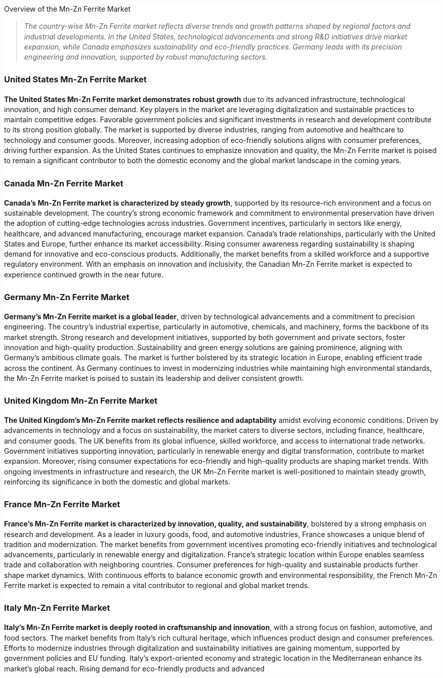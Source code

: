 Overview of the Mn-Zn Ferrite Market<br /></span></h1><blockquote><p><em><span class="">The country-wise Mn-Zn Ferrite market reflects diverse trends and growth patterns shaped by regional factors and industrial developments. In the United States, technological advancements and strong R&amp;D initiatives drive market expansion, while Canada emphasizes sustainability and eco-friendly practices. Germany leads with its precision engineering and innovation, supported by robust manufacturing sectors.</span></em></p></blockquote><h3><strong>United States Mn-Zn Ferrite Market</strong></h3><p><strong>The United States Mn-Zn Ferrite market demonstrates robust growth</strong> due to its advanced infrastructure, technological innovation, and high consumer demand. Key players in the market are leveraging digitalization and sustainable practices to maintain competitive edges. Favorable government policies and significant investments in research and development contribute to its strong position globally. The market is supported by diverse industries, ranging from automotive and healthcare to technology and consumer goods. Moreover, increasing adoption of eco-friendly solutions aligns with consumer preferences, driving further expansion. As the United States continues to emphasize innovation and quality, the Mn-Zn Ferrite market is poised to remain a significant contributor to both the domestic economy and the global market landscape in the coming years.</p><h3><strong>Canada Mn-Zn Ferrite Market</strong></h3><p><strong>Canada&rsquo;s Mn-Zn Ferrite market is characterized by steady growth</strong>, supported by its resource-rich environment and a focus on sustainable development. The country&rsquo;s strong economic framework and commitment to environmental preservation have driven the adoption of cutting-edge technologies across industries. Government incentives, particularly in sectors like energy, healthcare, and advanced manufacturing, encourage market expansion. Canada&rsquo;s trade relationships, particularly with the United States and Europe, further enhance its market accessibility. Rising consumer awareness regarding sustainability is shaping demand for innovative and eco-conscious products. Additionally, the market benefits from a skilled workforce and a supportive regulatory environment. With an emphasis on innovation and inclusivity, the Canadian Mn-Zn Ferrite market is expected to experience continued growth in the near future.</p><h3><strong>Germany Mn-Zn Ferrite Market</strong></h3><p><strong>Germany&rsquo;s Mn-Zn Ferrite market is a global leader</strong>, driven by technological advancements and a commitment to precision engineering. The country&rsquo;s industrial expertise, particularly in automotive, chemicals, and machinery, forms the backbone of its market strength. Strong research and development initiatives, supported by both government and private sectors, foster innovation and high-quality production. Sustainability and green energy solutions are gaining prominence, aligning with Germany&rsquo;s ambitious climate goals. The market is further bolstered by its strategic location in Europe, enabling efficient trade across the continent. As Germany continues to invest in modernizing industries while maintaining high environmental standards, the Mn-Zn Ferrite market is poised to sustain its leadership and deliver consistent growth.</p><h3><strong>United Kingdom Mn-Zn Ferrite Market</strong></h3><p><strong>The United Kingdom&rsquo;s Mn-Zn Ferrite market reflects resilience and adaptability</strong> amidst evolving economic conditions. Driven by advancements in technology and a focus on sustainability, the market caters to diverse sectors, including finance, healthcare, and consumer goods. The UK benefits from its global influence, skilled workforce, and access to international trade networks. Government initiatives supporting innovation, particularly in renewable energy and digital transformation, contribute to market expansion. Moreover, rising consumer expectations for eco-friendly and high-quality products are shaping market trends. With ongoing investments in infrastructure and research, the UK Mn-Zn Ferrite market is well-positioned to maintain steady growth, reinforcing its significance in both the domestic and global markets.</p><h3><strong>France Mn-Zn Ferrite Market</strong></h3><p><strong>France&rsquo;s Mn-Zn Ferrite market is characterized by innovation, quality, and sustainability</strong>, bolstered by a strong emphasis on research and development. As a leader in luxury goods, food, and automotive industries, France showcases a unique blend of tradition and modernization. The market benefits from government incentives promoting eco-friendly initiatives and technological advancements, particularly in renewable energy and digitalization. France&rsquo;s strategic location within Europe enables seamless trade and collaboration with neighboring countries. Consumer preferences for high-quality and sustainable products further shape market dynamics. With continuous efforts to balance economic growth and environmental responsibility, the French Mn-Zn Ferrite market is expected to remain a vital contributor to regional and global market trends.</p><h3><strong>Italy Mn-Zn Ferrite Market</strong></h3><p><strong>Italy&rsquo;s Mn-Zn Ferrite market is deeply rooted in craftsmanship and innovation</strong>, with a strong focus on fashion, automotive, and food sectors. The market benefits from Italy&rsquo;s rich cultural heritage, which influences product design and consumer preferences. Efforts to modernize industries through digitalization and sustainability initiatives are gaining momentum, supported by government policies and EU funding. Italy&rsquo;s export-oriented economy and strategic location in the Mediterranean enhance its market&rsquo;s global reach. Rising demand for eco-friendly products and advanced